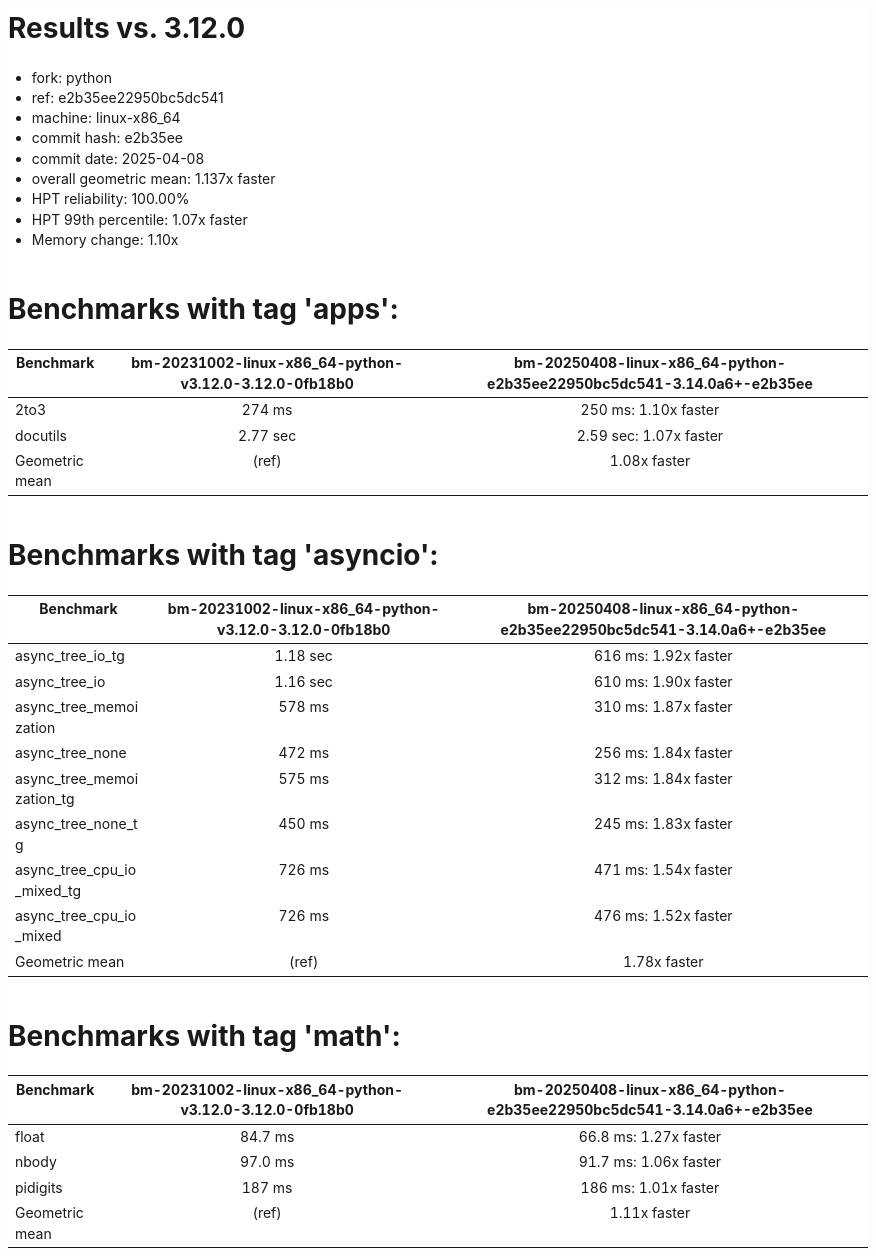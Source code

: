 # Results vs. 3.12.0

- fork: python
- ref: e2b35ee22950bc5dc541
- machine: linux-x86_64
- commit hash: e2b35ee
- commit date: 2025-04-08
- overall geometric mean: 1.137x faster
- HPT reliability: 100.00%
- HPT 99th percentile: 1.07x faster
- Memory change: 1.10x

Benchmarks with tag 'apps':
===========================

| Benchmark      | bm-20231002-linux-x86_64-python-v3.12.0-3.12.0-0fb18b0 | bm-20250408-linux-x86_64-python-e2b35ee22950bc5dc541-3.14.0a6+-e2b35ee |
|----------------|:------------------------------------------------------:|:----------------------------------------------------------------------:|
| 2to3           | 274 ms                                                 | 250 ms: 1.10x faster                                                   |
| docutils       | 2.77 sec                                               | 2.59 sec: 1.07x faster                                                 |
| Geometric mean | (ref)                                                  | 1.08x faster                                                           |

Benchmarks with tag 'asyncio':
==============================

| Benchmark                  | bm-20231002-linux-x86_64-python-v3.12.0-3.12.0-0fb18b0 | bm-20250408-linux-x86_64-python-e2b35ee22950bc5dc541-3.14.0a6+-e2b35ee |
|----------------------------|:------------------------------------------------------:|:----------------------------------------------------------------------:|
| async_tree_io_tg           | 1.18 sec                                               | 616 ms: 1.92x faster                                                   |
| async_tree_io              | 1.16 sec                                               | 610 ms: 1.90x faster                                                   |
| async_tree_memoization     | 578 ms                                                 | 310 ms: 1.87x faster                                                   |
| async_tree_none            | 472 ms                                                 | 256 ms: 1.84x faster                                                   |
| async_tree_memoization_tg  | 575 ms                                                 | 312 ms: 1.84x faster                                                   |
| async_tree_none_tg         | 450 ms                                                 | 245 ms: 1.83x faster                                                   |
| async_tree_cpu_io_mixed_tg | 726 ms                                                 | 471 ms: 1.54x faster                                                   |
| async_tree_cpu_io_mixed    | 726 ms                                                 | 476 ms: 1.52x faster                                                   |
| Geometric mean             | (ref)                                                  | 1.78x faster                                                           |

Benchmarks with tag 'math':
===========================

| Benchmark      | bm-20231002-linux-x86_64-python-v3.12.0-3.12.0-0fb18b0 | bm-20250408-linux-x86_64-python-e2b35ee22950bc5dc541-3.14.0a6+-e2b35ee |
|----------------|:------------------------------------------------------:|:----------------------------------------------------------------------:|
| float          | 84.7 ms                                                | 66.8 ms: 1.27x faster                                                  |
| nbody          | 97.0 ms                                                | 91.7 ms: 1.06x faster                                                  |
| pidigits       | 187 ms                                                 | 186 ms: 1.01x faster                                                   |
| Geometric mean | (ref)                                                  | 1.11x faster                                                           |
